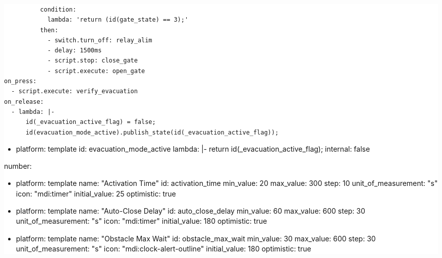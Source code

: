               condition:
                lambda: 'return (id(gate_state) == 3);'
              then:
                - switch.turn_off: relay_alim
                - delay: 1500ms
                - script.stop: close_gate
                - script.execute: open_gate
    on_press:
      - script.execute: verify_evacuation
    on_release:
      - lambda: |-
          id(_evacuation_active_flag) = false;
          id(evacuation_mode_active).publish_state(id(_evacuation_active_flag));

  - platform: template
    id: evacuation_mode_active
    lambda: |-
      return id(_evacuation_active_flag);
    internal: false

number:
  - platform: template
    name: "Activation Time"
    id: activation_time
    min_value: 20
    max_value: 300
    step: 10
    unit_of_measurement: "s"
    icon: "mdi:timer"
    initial_value: 25
    optimistic: true

  - platform: template
    name: "Auto-Close Delay"
    id: auto_close_delay
    min_value: 60
    max_value: 600
    step: 30
    unit_of_measurement: "s"
    icon: "mdi:timer"
    initial_value: 180
    optimistic: true

  - platform: template
    name: "Obstacle Max Wait"
    id: obstacle_max_wait
    min_value: 30
    max_value: 600
    step: 30
    unit_of_measurement: "s"
    icon: "mdi:clock-alert-outline"
    initial_value: 180
    optimistic: true
